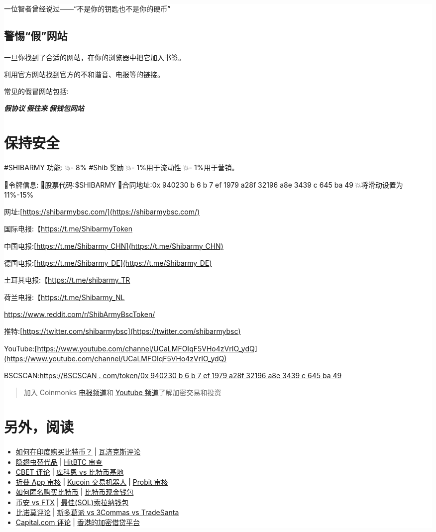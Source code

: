 一位智者曾经说过——“不是你的钥匙也不是你的硬币”

## **警惕“假”网站**

一旦你找到了合适的网站，在你的浏览器中把它加入书签。

利用官方网站找到官方的不和谐音、电报等的链接。

常见的假冒网站包括:

***假协议
假往来
假钱包网站***

# 保持安全

#SHIBARMY 功能:
💥- 8% #Shib 奖励
💥- 1%用于流动性
💥- 1%用于营销。

📌令牌信息:
🔸股票代码:$SHIBARMY
🔸合同地址:0x 940230 b 6 b 7 ef 1979 a28f 32196 a8e 3439 c 645 ba 49
💥将滑动设置为 11%-15%

网址:[https://shibarmybsc.com/](https://shibarmybsc.com/)

国际电报:【https://t.me/ShibarmyToken 

中国电报:[https://t.me/Shibarmy_CHN](https://t.me/Shibarmy_CHN)

德国电报:[https://t.me/Shibarmy_DE](https://t.me/Shibarmy_DE)

土耳其电报:【https://t.me/shibarmy_TR 

荷兰电报:【https://t.me/Shibarmy_NL 

https://www.reddit.com/r/ShibArmyBscToken/

推特:[https://twitter.com/shibarmybsc](https://twitter.com/shibarmybsc)

YouTube:[https://www.youtube.com/channel/UCaLMFOIqF5VHo4zVrIO_ydQ](https://www.youtube.com/channel/UCaLMFOIqF5VHo4zVrIO_ydQ)

BSCSCAN:[https://BSCSCAN . com/token/0x 940230 b 6 b 7 ef 1979 a28f 32196 a8e 3439 c 645 ba 49](https://bscscan.com/token/0x940230b6b7ef1979a28f32196a8e3439c645ba49)

> 加入 Coinmonks [电报频道](https://t.me/coincodecap)和 [Youtube 频道](https://www.youtube.com/c/coinmonks/videos)了解加密交易和投资

# 另外，阅读

*   [如何在印度购买比特币？](/coinmonks/buy-bitcoin-in-india-feb50ddfef94) | [瓦济克斯评论](/coinmonks/wazirx-review-5c811b074f5b)
*   [隐翅虫替代品](/coinmonks/cryptohopper-alternatives-d67287b16d27) | [HitBTC 审查](/coinmonks/hitbtc-review-c5143c5d53c2)
*   [CBET 评论](https://coincodecap.com/cbet-casino-review) | [库科恩 vs 比特币基地](https://coincodecap.com/kucoin-vs-coinbase)
*   [折叠 App 审核](https://coincodecap.com/fold-app-review) | [Kucoin 交易机器人](/coinmonks/kucoin-trading-bot-automate-your-trades-8cf0ca2138e0) | [Probit 审核](https://coincodecap.com/probit-review)
*   [如何匿名购买比特币](https://coincodecap.com/buy-bitcoin-anonymously) | [比特币现金钱包](https://coincodecap.com/bitcoin-cash-wallets)
*   [币安 vs FTX](https://coincodecap.com/binance-vs-ftx) | [最佳(SOL)索拉纳钱包](https://coincodecap.com/solana-wallets)
*   [比诺莫评论](https://coincodecap.com/binomo-review) | [斯多葛派 vs 3Commas vs TradeSanta](https://coincodecap.com/stoic-vs-3commas-vs-tradesanta)
*   [Capital.com 评论](https://coincodecap.com/capital-com-review) | [香港的加密借贷平台](https://coincodecap.com/crypto-lending-hong-kong)